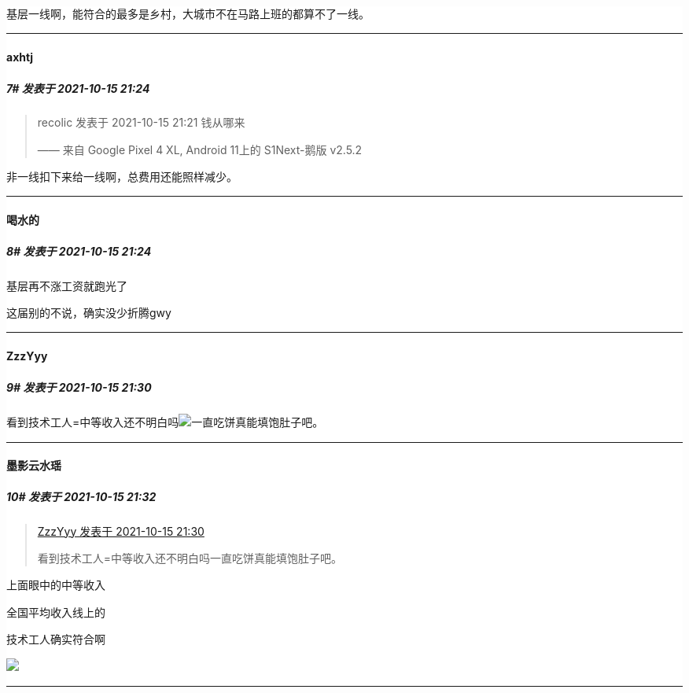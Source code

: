 
基层一线啊，能符合的最多是乡村，大城市不在马路上班的都算不了一线。


*****

####  axhtj  
##### 7#       发表于 2021-10-15 21:24


<blockquote>recolic 发表于 2021-10-15 21:21
钱从哪来


—— 来自 Google Pixel 4 XL, Android 11上的 S1Next-鹅版 v2.5.2</blockquote>
非一线扣下来给一线啊，总费用还能照样减少。


*****

####  喝水的  
##### 8#       发表于 2021-10-15 21:24


基层再不涨工资就跑光了

这届别的不说，确实没少折腾gwy


*****

####  ZzzYyy  
##### 9#       发表于 2021-10-15 21:30


看到技术工人=中等收入还不明白吗<img src="https://static.saraba1st.com/image/smiley/face2017/067.png" referrerpolicy="no-referrer">一直吃饼真能填饱肚子吧。


*****

####  墨影云水瑶  
##### 10#       发表于 2021-10-15 21:32


<blockquote><a href="httphttps://bbs.saraba1st.com/2b/forum.php?mod=redirect&amp;goto=findpost&amp;pid=53140431&amp;ptid=2032158" target="_blank">ZzzYyy 发表于 2021-10-15 21:30</a>

看到技术工人=中等收入还不明白吗一直吃饼真能填饱肚子吧。</blockquote>
上面眼中的中等收入


全国平均收入线上的


技术工人确实符合啊

<img src="https://static.saraba1st.com/image/smiley/face2017/066.png" referrerpolicy="no-referrer">


*****
